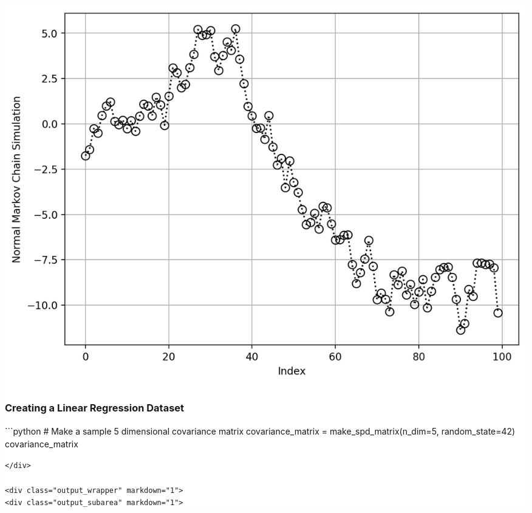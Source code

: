 ![png](../../../images/machine-learning/unsupervised-learning/bayesian-methods/multivariate-gaussian_7_0.png)

</div>
</div>
</div>



### Creating a Linear Regression Dataset



<div markdown="1" class="cell code_cell">
<div class="input_area" markdown="1">
```python
# Make a sample 5 dimensional covariance matrix
covariance_matrix = make_spd_matrix(n_dim=5, random_state=42)
covariance_matrix

```
</div>

<div class="output_wrapper" markdown="1">
<div class="output_subarea" markdown="1">

